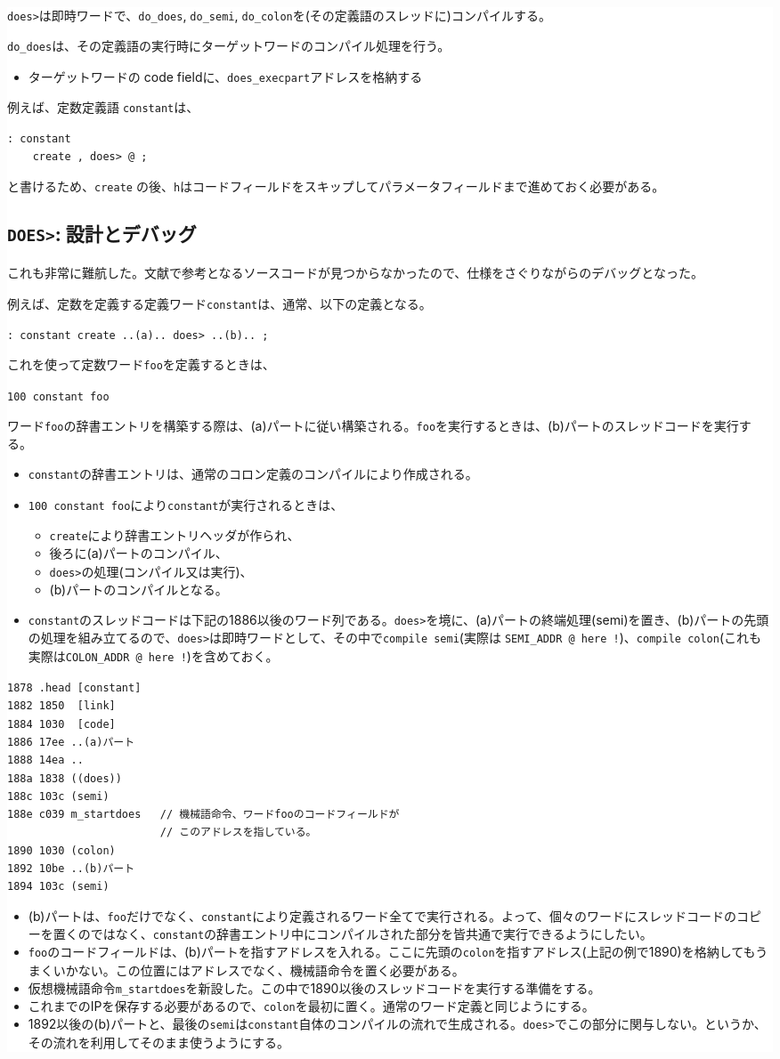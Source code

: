 `does>`は即時ワードで、`do_does`, `do_semi`, `do_colon`を(その定義語のスレッドに)コンパイルする。

`do_does`は、その定義語の実行時にターゲットワードのコンパイル処理を行う。

* ターゲットワードの code fieldに、`does_execpart`アドレスを格納する

例えば、定数定義語 `constant`は、

    : constant
        create , does> @ ;

と書けるため、`create` の後、`h`はコードフィールドをスキップしてパラメータフィールドまで進めておく必要がある。

## `DOES>`: 設計とデバッグ

これも非常に難航した。文献で参考となるソースコードが見つからなかったので、仕様をさぐりながらのデバッグとなった。

例えば、定数を定義する定義ワード`constant`は、通常、以下の定義となる。

    : constant create ..(a).. does> ..(b).. ;

これを使って定数ワード`foo`を定義するときは、

    100 constant foo

ワード`foo`の辞書エントリを構築する際は、(a)パートに従い構築される。`foo`を実行するときは、(b)パートのスレッドコードを実行する。

* `constant`の辞書エントリは、通常のコロン定義のコンパイルにより作成される。
* `100 constant foo`により`constant`が実行されるときは、
  + `create`により辞書エントリヘッダが作られ、
  + 後ろに(a)パートのコンパイル、
  + `does>`の処理(コンパイル又は実行)、
  + (b)パートのコンパイルとなる。

* `constant`のスレッドコードは下記の1886以後のワード列である。`does>`を境に、(a)パートの終端処理(semi)を置き、(b)パートの先頭の処理を組み立てるので、`does>`は即時ワードとして、その中で`compile semi`(実際は `SEMI_ADDR @ here !`)、`compile colon`(これも実際は`COLON_ADDR @ here !`)を含めておく。

```
1878 .head [constant]
1882 1850  [link]
1884 1030  [code]
1886 17ee ..(a)パート
1888 14ea ..
188a 1838 ((does))
188c 103c (semi)
188e c039 m_startdoes   // 機械語命令、ワードfooのコードフィールドが
                        // このアドレスを指している。
1890 1030 (colon)
1892 10be ..(b)パート
1894 103c (semi)  
```

* (b)パートは、`foo`だけでなく、`constant`により定義されるワード全てで実行される。よって、個々のワードにスレッドコードのコピーを置くのではなく、`constant`の辞書エントリ中にコンパイルされた部分を皆共通で実行できるようにしたい。
* `foo`のコードフィールドは、(b)パートを指すアドレスを入れる。ここに先頭の`colon`を指すアドレス(上記の例で1890)を格納してもうまくいかない。この位置にはアドレスでなく、機械語命令を置く必要がある。
* 仮想機械語命令`m_startdoes`を新設した。この中で1890以後のスレッドコードを実行する準備をする。
* これまでのIPを保存する必要があるので、`colon`を最初に置く。通常のワード定義と同じようにする。
* 1892以後の(b)パートと、最後の`semi`は`constant`自体のコンパイルの流れで生成される。`does>`でこの部分に関与しない。というか、その流れを利用してそのまま使うようにする。
